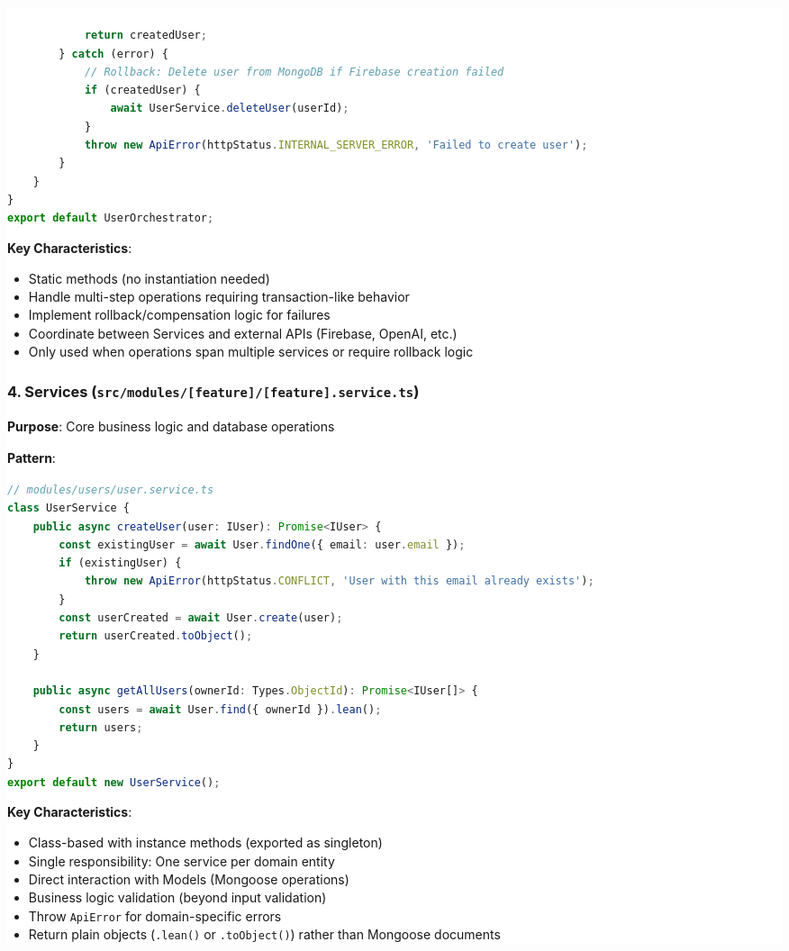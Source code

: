 ```typescript

            return createdUser;
        } catch (error) {
            // Rollback: Delete user from MongoDB if Firebase creation failed
            if (createdUser) {
                await UserService.deleteUser(userId);
            }
            throw new ApiError(httpStatus.INTERNAL_SERVER_ERROR, 'Failed to create user');
        }
    }
}
export default UserOrchestrator;
```

**Key Characteristics**:
- Static methods (no instantiation needed)
- Handle multi-step operations requiring transaction-like behavior
- Implement rollback/compensation logic for failures
- Coordinate between Services and external APIs (Firebase, OpenAI, etc.)
- Only used when operations span multiple services or require rollback logic

### 4. Services (`src/modules/[feature]/[feature].service.ts`)

**Purpose**: Core business logic and database operations

**Pattern**:
```typescript
// modules/users/user.service.ts
class UserService {
    public async createUser(user: IUser): Promise<IUser> {
        const existingUser = await User.findOne({ email: user.email });
        if (existingUser) {
            throw new ApiError(httpStatus.CONFLICT, 'User with this email already exists');
        }
        const userCreated = await User.create(user);
        return userCreated.toObject();
    }

    public async getAllUsers(ownerId: Types.ObjectId): Promise<IUser[]> {
        const users = await User.find({ ownerId }).lean();
        return users;
    }
}
export default new UserService();
```

**Key Characteristics**:
- Class-based with instance methods (exported as singleton)
- Single responsibility: One service per domain entity
- Direct interaction with Models (Mongoose operations)
- Business logic validation (beyond input validation)
- Throw `ApiError` for domain-specific errors
- Return plain objects (`.lean()` or `.toObject()`) rather than Mongoose documents
